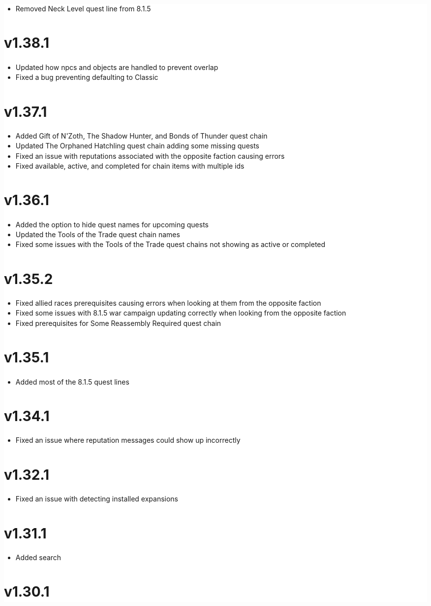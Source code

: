 - Removed Neck Level quest line from 8.1.5

# v1.38.1

- Updated how npcs and objects are handled to prevent overlap
- Fixed a bug preventing defaulting to Classic

# v1.37.1

- Added Gift of N'Zoth, The Shadow Hunter, and Bonds of Thunder quest chain
- Updated The Orphaned Hatchling quest chain adding some missing quests
- Fixed an issue with reputations associated with the opposite faction causing errors
- Fixed available, active, and completed for chain items with multiple ids

# v1.36.1

- Added the option to hide quest names for upcoming quests
- Updated the Tools of the Trade quest chain names
- Fixed some issues with the Tools of the Trade quest chains not showing as active or completed

# v1.35.2

- Fixed allied races prerequisites causing errors when looking at them from the opposite faction
- Fixed some issues with 8.1.5 war campaign updating correctly when looking from the opposite faction
- Fixed prerequisites for Some Reassembly Required quest chain

# v1.35.1

- Added most of the 8.1.5 quest lines

# v1.34.1

- Fixed an issue where reputation messages could show up incorrectly

# v1.32.1

- Fixed an issue with detecting installed expansions

# v1.31.1

- Added search

# v1.30.1
